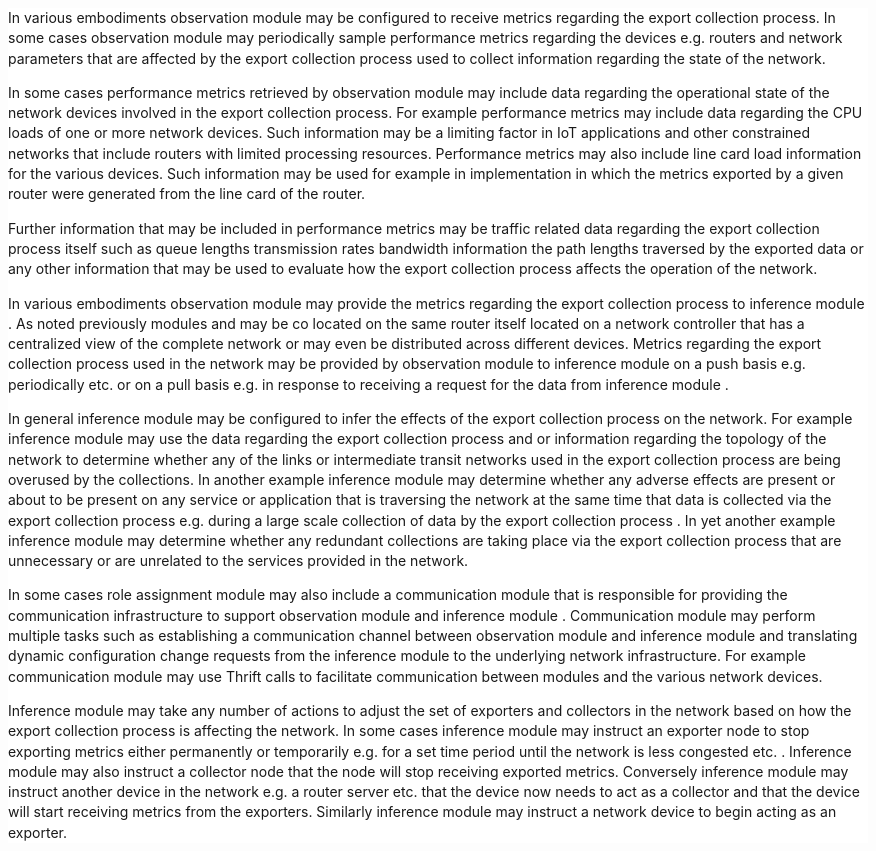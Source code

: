 In various embodiments observation module may be configured to receive metrics regarding the export collection process. In some cases observation module may periodically sample performance metrics regarding the devices e.g. routers and network parameters that are affected by the export collection process used to collect information regarding the state of the network.

In some cases performance metrics retrieved by observation module may include data regarding the operational state of the network devices involved in the export collection process. For example performance metrics may include data regarding the CPU loads of one or more network devices. Such information may be a limiting factor in IoT applications and other constrained networks that include routers with limited processing resources. Performance metrics may also include line card load information for the various devices. Such information may be used for example in implementation in which the metrics exported by a given router were generated from the line card of the router.

Further information that may be included in performance metrics may be traffic related data regarding the export collection process itself such as queue lengths transmission rates bandwidth information the path lengths traversed by the exported data or any other information that may be used to evaluate how the export collection process affects the operation of the network.

In various embodiments observation module may provide the metrics regarding the export collection process to inference module . As noted previously modules and may be co located on the same router itself located on a network controller that has a centralized view of the complete network or may even be distributed across different devices. Metrics regarding the export collection process used in the network may be provided by observation module to inference module on a push basis e.g. periodically etc. or on a pull basis e.g. in response to receiving a request for the data from inference module .

In general inference module may be configured to infer the effects of the export collection process on the network. For example inference module may use the data regarding the export collection process and or information regarding the topology of the network to determine whether any of the links or intermediate transit networks used in the export collection process are being overused by the collections. In another example inference module may determine whether any adverse effects are present or about to be present on any service or application that is traversing the network at the same time that data is collected via the export collection process e.g. during a large scale collection of data by the export collection process . In yet another example inference module may determine whether any redundant collections are taking place via the export collection process that are unnecessary or are unrelated to the services provided in the network.

In some cases role assignment module may also include a communication module that is responsible for providing the communication infrastructure to support observation module and inference module . Communication module may perform multiple tasks such as establishing a communication channel between observation module and inference module and translating dynamic configuration change requests from the inference module to the underlying network infrastructure. For example communication module may use Thrift calls to facilitate communication between modules and the various network devices.

Inference module may take any number of actions to adjust the set of exporters and collectors in the network based on how the export collection process is affecting the network. In some cases inference module may instruct an exporter node to stop exporting metrics either permanently or temporarily e.g. for a set time period until the network is less congested etc. . Inference module may also instruct a collector node that the node will stop receiving exported metrics. Conversely inference module may instruct another device in the network e.g. a router server etc. that the device now needs to act as a collector and that the device will start receiving metrics from the exporters. Similarly inference module may instruct a network device to begin acting as an exporter.

